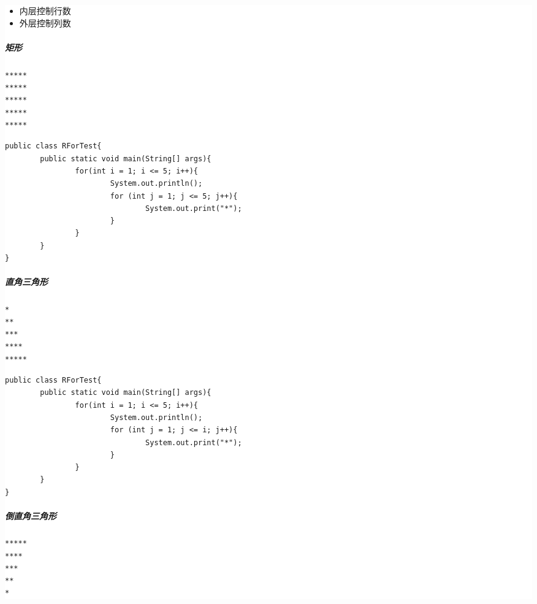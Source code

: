 - 内层控制行数
- 外层控制列数

##### 矩形

```
*****
***** 
***** 
***** 
*****
```

```
public class RForTest{
        public static void main(String[] args){
                for(int i = 1; i <= 5; i++){
                        System.out.println();
                        for (int j = 1; j <= 5; j++){
                                System.out.print("*");
                        }
                }
        }
}
```

##### 直角三角形

```
*
**
***
****
*****
```

```
public class RForTest{
        public static void main(String[] args){
                for(int i = 1; i <= 5; i++){
                        System.out.println();
                        for (int j = 1; j <= i; j++){
                                System.out.print("*");
                        }
                }
        }
}
```

##### 倒直角三角形

```
*****
****
***
**
*
```
